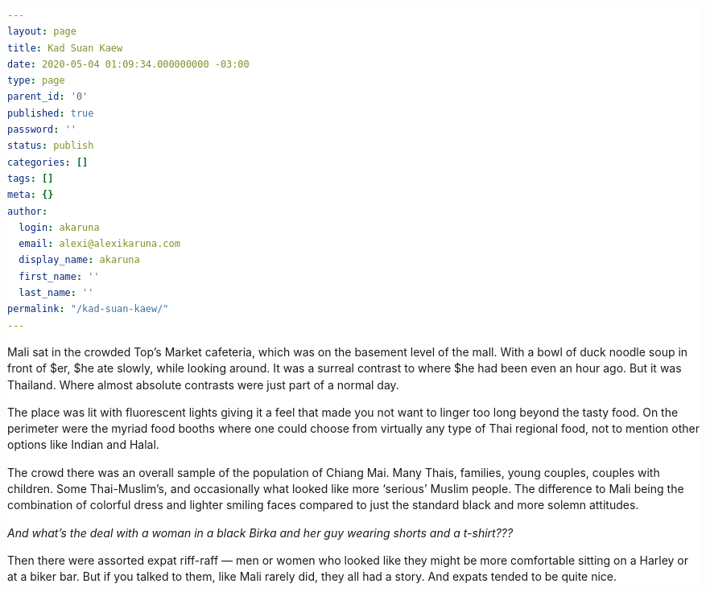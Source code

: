 ```yaml
---
layout: page
title: Kad Suan Kaew
date: 2020-05-04 01:09:34.000000000 -03:00
type: page
parent_id: '0'
published: true
password: ''
status: publish
categories: []
tags: []
meta: {}
author:
  login: akaruna
  email: alexi@alexikaruna.com
  display_name: akaruna
  first_name: ''
  last_name: ''
permalink: "/kad-suan-kaew/"
---
```



Mali sat in the crowded Top’s Market cafeteria, which was on the basement level of the mall. With a bowl of duck noodle soup in front of $er, $he ate slowly, while looking around. It was a surreal contrast to where $he had been even an hour ago. But it was Thailand. Where almost absolute contrasts were just part of a normal day.&nbsp;





The place was lit with fluorescent lights giving it a feel that made you not want to linger too long beyond the tasty food. On the perimeter were the myriad food booths where one could choose from virtually any type of Thai regional food, not to mention other options like Indian and Halal.&nbsp;





The crowd there was an overall sample of the population of Chiang Mai. Many Thais, families, young couples, couples with children. Some Thai-Muslim’s, and occasionally what looked like more ‘serious’ Muslim people. The difference to Mali being the combination of colorful dress and lighter smiling faces compared to just the standard black and more solemn attitudes.





_And what’s the deal with a woman in a black Birka and her guy wearing shorts and a t-shirt???_





Then there were assorted expat riff-raff — men or women who looked like they might be more comfortable sitting on a Harley or at a biker bar. But if you talked to them, like Mali rarely did, they all had a story. And expats tended to be quite nice.&nbsp;


